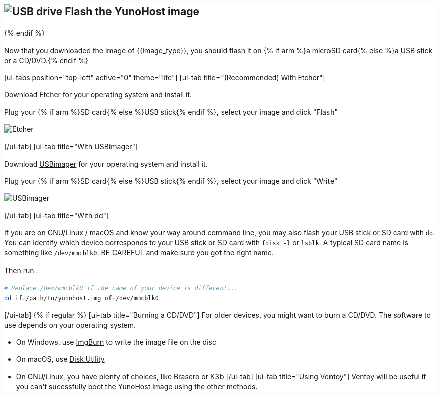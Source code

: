 ## ![USB drive](image://usb_key.png?resize=100,100&class=inline) Flash the YunoHost image

{% endif %}

Now that you downloaded the image of {{image_type}}, you should flash it on {% if arm %}a microSD card{% else %}a USB stick or a CD/DVD.{% endif %}

[ui-tabs position="top-left" active="0" theme="lite"]
[ui-tab title="(Recommended) With Etcher"]

Download <a href="https://www.balena.io/etcher/" target="_blank">Etcher</a> for your operating system and install it.

Plug your {% if arm %}SD card{% else %}USB stick{% endif %}, select your image and click "Flash"

![Etcher](image://etcher.gif?resize=700&class=inline)

[/ui-tab]
[ui-tab title="With USBimager"]

Download [USBimager](https://bztsrc.gitlab.io/usbimager/) for your operating system and install it.

Plug your {% if arm %}SD card{% else %}USB stick{% endif %}, select your image and click "Write"

![USBimager](image://usbimager.png?resize=700&class=inline)

[/ui-tab]
[ui-tab title="With dd"]

If you are on GNU/Linux / macOS and know your way around command line, you may also flash your USB stick or SD card with `dd`. You can identify which device corresponds to your USB stick or SD card with `fdisk -l` or `lsblk`. A typical SD card name is something like `/dev/mmcblk0`. BE CAREFUL and make sure you got the right name.

Then run :

```bash
# Replace /dev/mmcblk0 if the name of your device is different...
dd if=/path/to/yunohost.img of=/dev/mmcblk0
```

[/ui-tab]
{% if regular %}
[ui-tab title="Burning a CD/DVD"]
For older devices, you might want to burn a CD/DVD. The software to use depends on your operating system.

- On Windows, use [ImgBurn](http://www.imgburn.com/) to write the image file on the disc

- On macOS, use [Disk Utility](http://support.apple.com/kb/ph7025)

- On GNU/Linux, you have plenty of choices, like [Brasero](https://wiki.gnome.org/Apps/Brasero) or [K3b](http://www.k3b.org/)
[/ui-tab]
[ui-tab title="Using Ventoy"]
Ventoy will be useful if you can't sucessfully boot the YunoHost image using the other methods.
